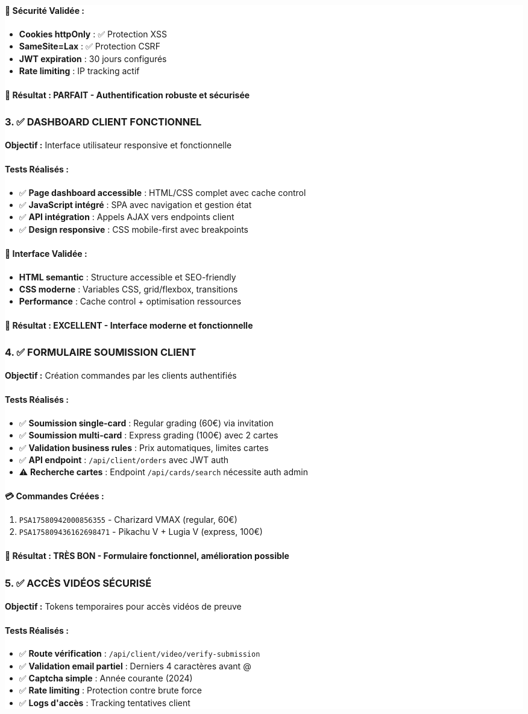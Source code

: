 #### 🔐 Sécurité Validée :
- **Cookies httpOnly** : ✅ Protection XSS
- **SameSite=Lax** : ✅ Protection CSRF
- **JWT expiration** : 30 jours configurés
- **Rate limiting** : IP tracking actif

#### 🎯 Résultat : **PARFAIT** - Authentification robuste et sécurisée

### 3. ✅ DASHBOARD CLIENT FONCTIONNEL

**Objectif :** Interface utilisateur responsive et fonctionnelle

#### Tests Réalisés :
- ✅ **Page dashboard accessible** : HTML/CSS complet avec cache control
- ✅ **JavaScript intégré** : SPA avec navigation et gestion état
- ✅ **API intégration** : Appels AJAX vers endpoints client
- ✅ **Design responsive** : CSS mobile-first avec breakpoints

#### 📱 Interface Validée :
- **HTML semantic** : Structure accessible et SEO-friendly
- **CSS moderne** : Variables CSS, grid/flexbox, transitions
- **Performance** : Cache control + optimisation ressources

#### 🎯 Résultat : **EXCELLENT** - Interface moderne et fonctionnelle

### 4. ✅ FORMULAIRE SOUMISSION CLIENT

**Objectif :** Création commandes par les clients authentifiés

#### Tests Réalisés :
- ✅ **Soumission single-card** : Regular grading (60€) via invitation
- ✅ **Soumission multi-card** : Express grading (100€) avec 2 cartes
- ✅ **Validation business rules** : Prix automatiques, limites cartes
- ✅ **API endpoint** : `/api/client/orders` avec JWT auth
- ⚠️ **Recherche cartes** : Endpoint `/api/cards/search` nécessite auth admin

#### 💳 Commandes Créées :
1. `PSA17580942000856355` - Charizard VMAX (regular, 60€)
2. `PSA175809436162698471` - Pikachu V + Lugia V (express, 100€)

#### 🎯 Résultat : **TRÈS BON** - Formulaire fonctionnel, amélioration possible

### 5. ✅ ACCÈS VIDÉOS SÉCURISÉ

**Objectif :** Tokens temporaires pour accès vidéos de preuve

#### Tests Réalisés :
- ✅ **Route vérification** : `/api/client/video/verify-submission`
- ✅ **Validation email partiel** : Derniers 4 caractères avant @
- ✅ **Captcha simple** : Année courante (2024)
- ✅ **Rate limiting** : Protection contre brute force
- ✅ **Logs d'accès** : Tracking tentatives client
